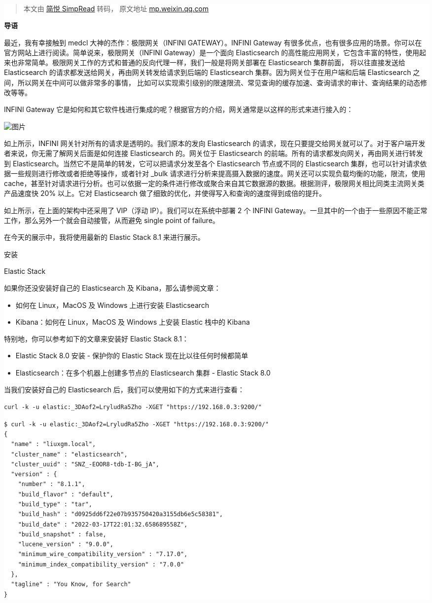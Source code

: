 > 本文由 [简悦 SimpRead](http://ksria.com/simpread/) 转码， 原文地址 [mp.weixin.qq.com](https://mp.weixin.qq.com/s/jQc4OrJBOEHQa6QaM2MBjg)

**导语**

最近，我有幸接触到 medcl 大神的杰作：极限网关（INFINI GATEWAY）。INFINI Gateway 有很多优点，也有很多应用的场景。你可以在官方网站上进行阅读。简单说来，极限网关（INFINI Gateway）是一个面向 Elasticsearch 的高性能应用网关，它包含丰富的特性，使用起来也非常简单。极限网关工作的方式和普通的反向代理一样，我们一般是将网关部署在 Elasticsearch 集群前面， 将以往直接发送给 Elasticsearch 的请求都发送给网关，再由网关转发给请求到后端的 Elasticsearch 集群。因为网关位于在用户端和后端 Elasticsearch 之间，所以网关在中间可以做非常多的事情， 比如可以实现索引级别的限速限流、常见查询的缓存加速、查询请求的审计、查询结果的动态修改等等。

INFINI Gateway 它是如何和其它软件栈进行集成的呢？根据官方的介绍，网关通常是以这样的形式来进行接入的：

![图片](https://mmbiz.qpic.cn/mmbiz_jpg/aX3kvnG35lB9yuvQ9b5zTMFbO4BR2Yf5dQOzwHsFKh5ibGQNkAsUQ4Y9SYdPLwum9MIIMUerNZxJHmCegBAzAhg/640?wx_fmt=jpeg)

如上所示，INFINI 网关针对所有的请求是透明的。我们原本的发向 Elasticsearch 的请求，现在只要提交给网关就可以了。对于客户端开发者来说，你无需了解网关后面是如何连接 Elasticsearch 的。网关位于 Elasticsearch 的前端。所有的请求都发向网关，再由网关进行转发到 Elasticsearch。当然它不是简单的转发，它可以把请求分发至各个 Elasticsearch 节点或不同的 Elasticsearch 集群，也可以针对请求依据一些规则进行修改或者拒绝等操作，或者针对 _bulk 请求进行分析来提高摄入数据的速度。网关还可以实现负载均衡的功能，限流，使用 cache，甚至针对请求进行分析。也可以依据一定的条件进行修改或聚合来自其它数据源的数据。根据测评，极限网关相比同类主流网关类产品速度快 20% 以上。它对 Elasticsearch 做了细致的优化，并使得写入和查询的速度得到成倍的提升。

如上所示，在上面的架构中还采用了 VIP（浮动 IP）。我们可以在系统中部署 2 个 INFINI Gateway。一旦其中的一个由于一些原因不能正常工作，那么另外一个就会自动接管，从而避免 single point of failure。

在今天的展示中，我将使用最新的 Elastic Stack 8.1 来进行展示。

安装

Elastic Stack

如果你还没安装好自己的 Elasticsearch 及 Kibana，那么请参阅文章：

*   如何在 Linux，MacOS 及 Windows 上进行安装 Elasticsearch
    
*   Kibana：如何在 Linux，MacOS 及 Windows 上安装 Elastic 栈中的 Kibana
    

特别地，你可以参考如下的文章来安装好 Elastic Stack 8.1：

*   Elastic Stack 8.0 安装 - 保护你的 Elastic Stack 现在比以往任何时候都简单  
    
*   Elasticsearch：在多个机器上创建多节点的 Elasticsearch 集群 - Elastic Stack 8.0  
    

当我们安装好自己的 Elasticsearch 后，我们可以使用如下的方式来进行查看：

```
curl -k -u elastic:_3DAof2=LryludRa5Zho -XGET "https://192.168.0.3:9200/"

```

```
$ curl -k -u elastic:_3DAof2=LryludRa5Zho -XGET "https://192.168.0.3:9200/"
{
  "name" : "liuxgm.local",
  "cluster_name" : "elasticsearch",
  "cluster_uuid" : "SNZ_-EOOR8-tdb-I-BG_jA",
  "version" : {
    "number" : "8.1.1",
    "build_flavor" : "default",
    "build_type" : "tar",
    "build_hash" : "d0925dd6f22e07b935750420a3155db6e5c58381",
    "build_date" : "2022-03-17T22:01:32.658689558Z",
    "build_snapshot" : false,
    "lucene_version" : "9.0.0",
    "minimum_wire_compatibility_version" : "7.17.0",
    "minimum_index_compatibility_version" : "7.0.0"
  },
  "tagline" : "You Know, for Search"
}

```
